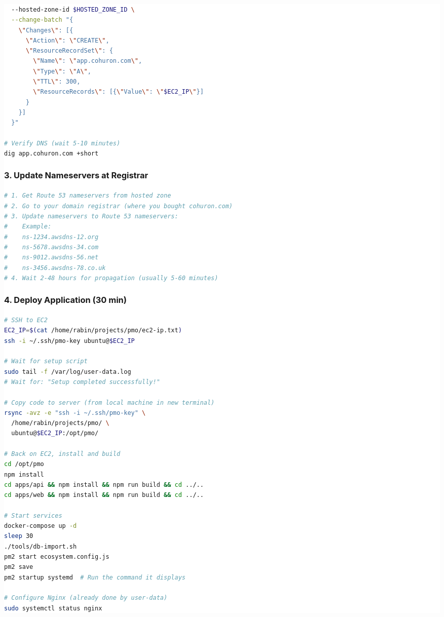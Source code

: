 ```bash
  --hosted-zone-id $HOSTED_ZONE_ID \
  --change-batch "{
    \"Changes\": [{
      \"Action\": \"CREATE\",
      \"ResourceRecordSet\": {
        \"Name\": \"app.cohuron.com\",
        \"Type\": \"A\",
        \"TTL\": 300,
        \"ResourceRecords\": [{\"Value\": \"$EC2_IP\"}]
      }
    }]
  }"

# Verify DNS (wait 5-10 minutes)
dig app.cohuron.com +short
```

### 3. Update Nameservers at Registrar
```bash
# 1. Get Route 53 nameservers from hosted zone
# 2. Go to your domain registrar (where you bought cohuron.com)
# 3. Update nameservers to Route 53 nameservers:
#    Example:
#    ns-1234.awsdns-12.org
#    ns-5678.awsdns-34.com
#    ns-9012.awsdns-56.net
#    ns-3456.awsdns-78.co.uk
# 4. Wait 2-48 hours for propagation (usually 5-60 minutes)
```

### 4. Deploy Application (30 min)
```bash
# SSH to EC2
EC2_IP=$(cat /home/rabin/projects/pmo/ec2-ip.txt)
ssh -i ~/.ssh/pmo-key ubuntu@$EC2_IP

# Wait for setup script
sudo tail -f /var/log/user-data.log
# Wait for: "Setup completed successfully!"

# Copy code to server (from local machine in new terminal)
rsync -avz -e "ssh -i ~/.ssh/pmo-key" \
  /home/rabin/projects/pmo/ \
  ubuntu@$EC2_IP:/opt/pmo/

# Back on EC2, install and build
cd /opt/pmo
npm install
cd apps/api && npm install && npm run build && cd ../..
cd apps/web && npm install && npm run build && cd ../..

# Start services
docker-compose up -d
sleep 30
./tools/db-import.sh
pm2 start ecosystem.config.js
pm2 save
pm2 startup systemd  # Run the command it displays

# Configure Nginx (already done by user-data)
sudo systemctl status nginx
```
